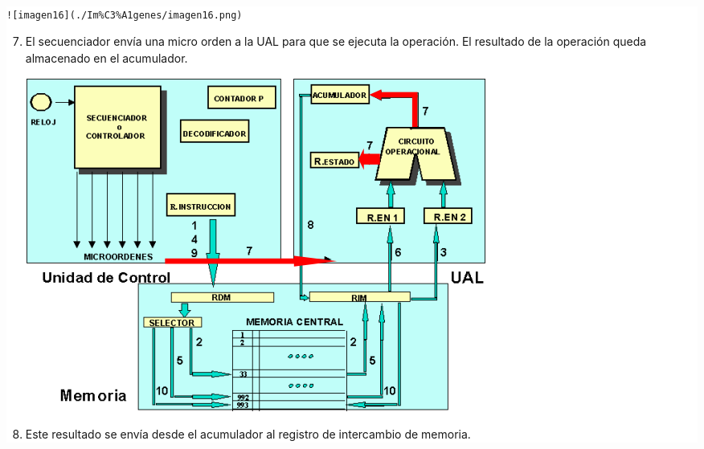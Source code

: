     ![imagen16](./Im%C3%A1genes/imagen16.png)
    
7. El secuenciador envía una micro orden a la UAL para que se ejecuta la operación. El resultado de la operación queda almacenado en el acumulador.
    
    ![imagen17](./Im%C3%A1genes/imagen17.png)
    
8. Este resultado se envía desde el acumulador al registro de intercambio de memoria.
    